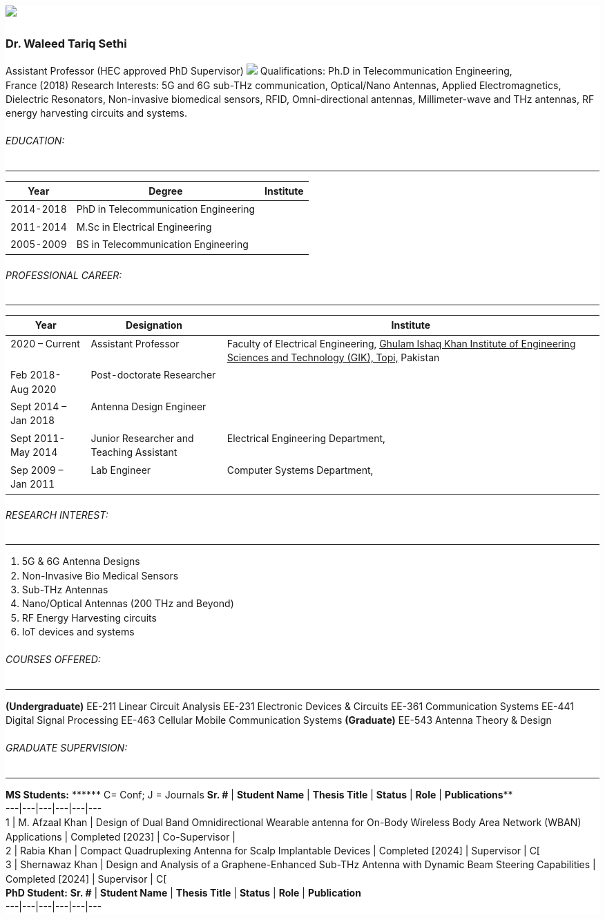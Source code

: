 [![](https://giki.edu.pk/personnel/dr-waleed-tariq-sethi-2/)](https://giki.edu.pk/wp-content/uploads/2019/11/waleed.jpg)
### Dr. Waleed Tariq Sethi
Assistant Professor (HEC approved PhD Supervisor)
![](https://giki.edu.pk/personnel/dr-waleed-tariq-sethi-2/)
Qualifications: Ph.D in Telecommunication Engineering,   
France (2018)
Research Interests: 5G and 6G sub-THz communication, Optical/Nano Antennas, Applied Electromagnetics, Dielectric Resonators, Non-invasive biomedical sensors, RFID, Omni-directional antennas, Millimeter-wave and THz antennas, RF energy harvesting circuits and systems.
###### EDUCATION:
* * *
**Year** |  **Degree** |  **Institute**  
---|---|---  
2014-2018 |  PhD in Telecommunication Engineering |   
2011-2014 |  M.Sc in Electrical Engineering |   
2005-2009  |  BS in Telecommunication Engineering |   
###### PROFESSIONAL CAREER:
* * *
**Year** |  **Designation** |  **Institute**  
---|---|---  
2020 – Current |  Assistant Professor |  Faculty of Electrical Engineering, [Ghulam Ishaq Khan Institute of Engineering Sciences and Technology (GIK), Topi,](https://giki.edu.pk/) Pakistan  
Feb 2018- Aug 2020 |  Post-doctorate Researcher |   
Sept 2014 – Jan 2018 |  Antenna Design Engineer |   
Sept 2011- May 2014 |  Junior Researcher and Teaching Assistant |  Electrical Engineering Department,   
Sep 2009 – Jan 2011 |  Lab Engineer |  Computer Systems Department,  
###### RESEARCH INTEREST:
* * *
1. 5G & 6G Antenna Designs
2. Non-Invasive Bio Medical Sensors
3. Sub-THz Antennas
4. Nano/Optical Antennas (200 THz and Beyond) 
5. RF Energy Harvesting circuits
6. IoT devices and systems
###### COURSES OFFERED:
* * *
**(Undergraduate)**
EE-211 Linear Circuit Analysis
EE-231 Electronic Devices & Circuits
EE-361 Communication Systems
EE-441 Digital Signal Processing
EE-463 Cellular Mobile Communication Systems
**(Graduate)**
EE-543 Antenna Theory & Design
###### GRADUATE SUPERVISION:
* * *
**MS Students:** ****** C= Conf; J = Journals
**Sr. #** |  **Student Name** |  **Thesis Title** |  **Status** |  **Role** |  **Publications****  
---|---|---|---|---|---  
1 |  M. Afzaal Khan |  Design of Dual Band Omnidirectional Wearable antenna for On-Body Wireless Body Area Network (WBAN) Applications |  Completed [2023] |  Co-Supervisor |   
2 |  Rabia Khan |  Compact Quadruplexing Antenna for Scalp Implantable Devices |  Completed [2024] |  Supervisor |  C[  
3 |  Shernawaz Khan |  Design and Analysis of a Graphene-Enhanced Sub-THz Antenna with Dynamic Beam Steering Capabilities |  Completed [2024] |  Supervisor |  C[  
**PhD Student:**
**Sr. #** |  **Student Name** |  **Thesis Title** |  **Status** |  **Role** |  **Publication**  
---|---|---|---|---|---  